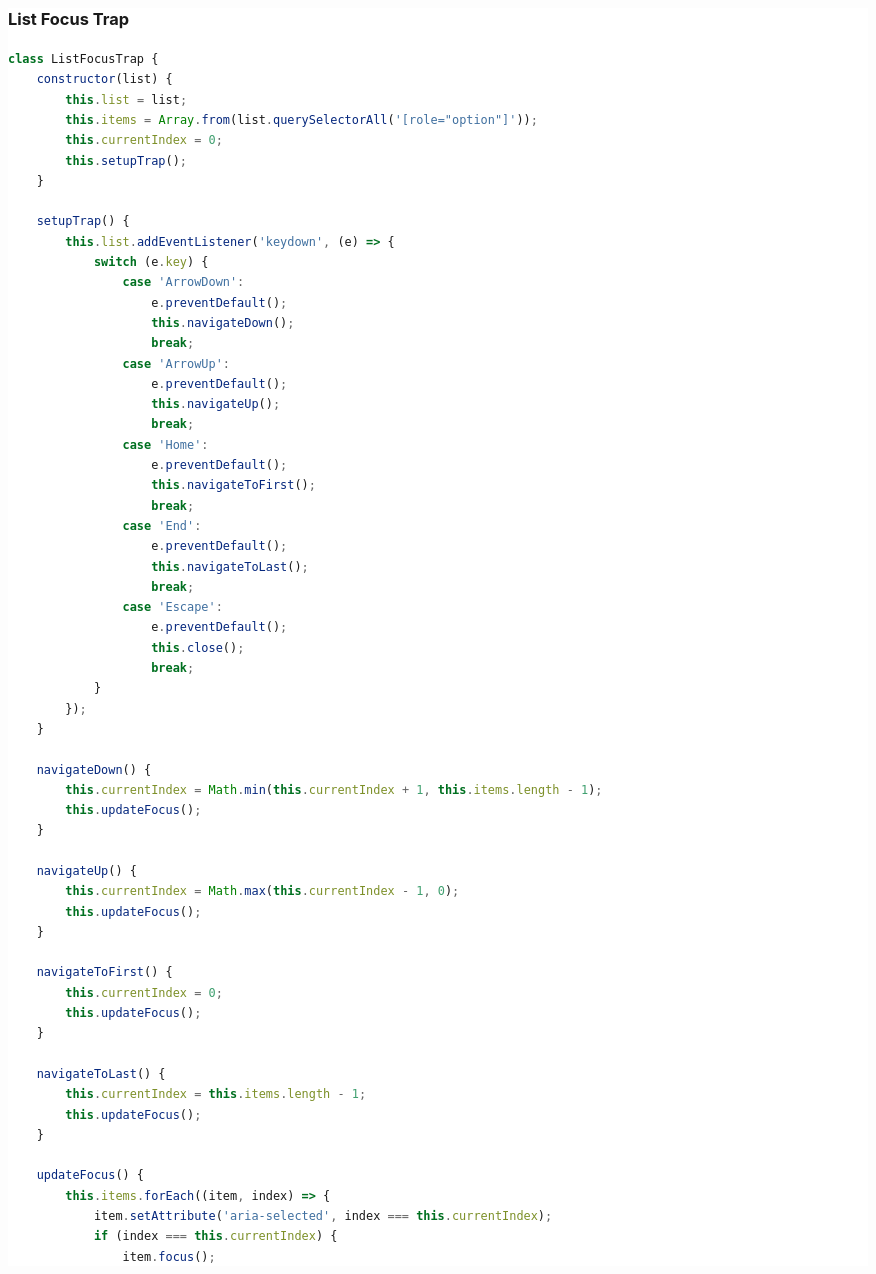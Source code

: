 ### List Focus Trap

```javascript
class ListFocusTrap {
    constructor(list) {
        this.list = list;
        this.items = Array.from(list.querySelectorAll('[role="option"]'));
        this.currentIndex = 0;
        this.setupTrap();
    }
    
    setupTrap() {
        this.list.addEventListener('keydown', (e) => {
            switch (e.key) {
                case 'ArrowDown':
                    e.preventDefault();
                    this.navigateDown();
                    break;
                case 'ArrowUp':
                    e.preventDefault();
                    this.navigateUp();
                    break;
                case 'Home':
                    e.preventDefault();
                    this.navigateToFirst();
                    break;
                case 'End':
                    e.preventDefault();
                    this.navigateToLast();
                    break;
                case 'Escape':
                    e.preventDefault();
                    this.close();
                    break;
            }
        });
    }
    
    navigateDown() {
        this.currentIndex = Math.min(this.currentIndex + 1, this.items.length - 1);
        this.updateFocus();
    }
    
    navigateUp() {
        this.currentIndex = Math.max(this.currentIndex - 1, 0);
        this.updateFocus();
    }
    
    navigateToFirst() {
        this.currentIndex = 0;
        this.updateFocus();
    }
    
    navigateToLast() {
        this.currentIndex = this.items.length - 1;
        this.updateFocus();
    }
    
    updateFocus() {
        this.items.forEach((item, index) => {
            item.setAttribute('aria-selected', index === this.currentIndex);
            if (index === this.currentIndex) {
                item.focus();
```